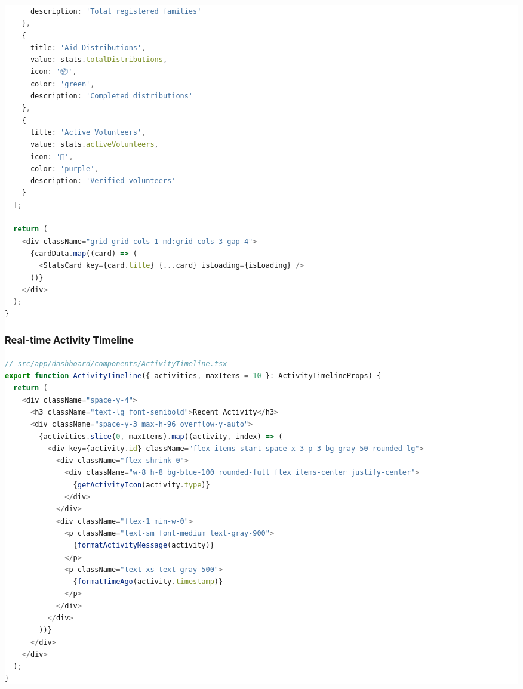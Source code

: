 ```typescript
      description: 'Total registered families'
    },
    {
      title: 'Aid Distributions',
      value: stats.totalDistributions,
      icon: '📦',
      color: 'green',
      description: 'Completed distributions'
    },
    {
      title: 'Active Volunteers',
      value: stats.activeVolunteers,
      icon: '🤝',
      color: 'purple',
      description: 'Verified volunteers'
    }
  ];
  
  return (
    <div className="grid grid-cols-1 md:grid-cols-3 gap-4">
      {cardData.map((card) => (
        <StatsCard key={card.title} {...card} isLoading={isLoading} />
      ))}
    </div>
  );
}
```

### Real-time Activity Timeline

```typescript
// src/app/dashboard/components/ActivityTimeline.tsx
export function ActivityTimeline({ activities, maxItems = 10 }: ActivityTimelineProps) {
  return (
    <div className="space-y-4">
      <h3 className="text-lg font-semibold">Recent Activity</h3>
      <div className="space-y-3 max-h-96 overflow-y-auto">
        {activities.slice(0, maxItems).map((activity, index) => (
          <div key={activity.id} className="flex items-start space-x-3 p-3 bg-gray-50 rounded-lg">
            <div className="flex-shrink-0">
              <div className="w-8 h-8 bg-blue-100 rounded-full flex items-center justify-center">
                {getActivityIcon(activity.type)}
              </div>
            </div>
            <div className="flex-1 min-w-0">
              <p className="text-sm font-medium text-gray-900">
                {formatActivityMessage(activity)}
              </p>
              <p className="text-xs text-gray-500">
                {formatTimeAgo(activity.timestamp)}
              </p>
            </div>
          </div>
        ))}
      </div>
    </div>
  );
}
```

